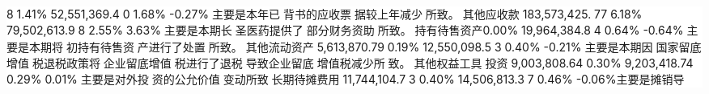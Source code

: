 8
1.41%
52,551,369.4
0
1.68%
-0.27%
主要是本年已
背书的应收票
据较上年减少
所致。
其他应收款
183,573,425.
77
6.18%
79,502,613.9
8
2.55%
3.63%
主要是本期长
圣医药提供了
部分财务资助
所致。
持有待售资产0.00%
19,964,384.8
4
0.64%
-0.64%
主要是本期将
初持有待售资
产进行了处置
所致。
其他流动资产
5,613,870.79
0.19%
12,550,098.5
3
0.40%
-0.21%
主要是本期因
国家留底增值
税退税政策将
企业留底增值
税进行了退税
导致企业留底
增值税减少所
致。
其他权益工具
投资
9,003,808.64
0.30%
9,203,418.74
0.29%
0.01%
主要是对外投
资的公允价值
变动所致
长期待摊费用
11,744,104.7
3
0.40%
14,506,813.3
7
0.46%
-0.06%主要是摊销导